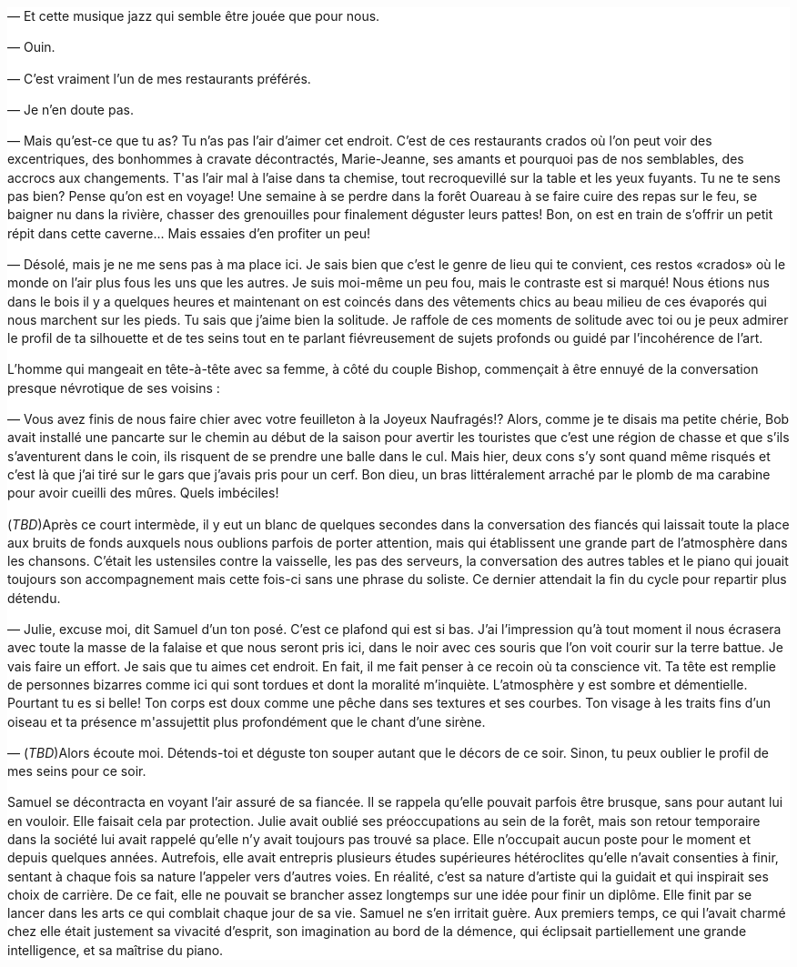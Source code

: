 &mdash; Et cette musique jazz qui semble être jouée que pour nous.

&mdash; Ouin.

&mdash; C’est vraiment l’un de mes restaurants préférés.

&mdash; Je n’en doute pas.

&mdash; Mais qu’est-ce que tu as? Tu n’as pas l’air d’aimer cet endroit. C’est de ces restaurants crados où l’on peut voir des excentriques, des bonhommes à cravate décontractés, Marie-Jeanne, ses amants et pourquoi pas de nos semblables, des accrocs aux changements. T'as l’air mal à l’aise dans ta chemise, tout recroquevillé sur la table et les yeux fuyants. Tu ne te sens pas bien? Pense qu’on est en voyage! Une semaine à se perdre dans la forêt Ouareau à se faire cuire des repas sur le feu, se baigner nu dans la rivière, chasser des grenouilles pour finalement déguster leurs pattes! Bon, on est en train de s’offrir un petit répit dans cette caverne... Mais essaies d’en profiter un peu!

&mdash; Désolé, mais je ne me sens pas à ma place ici. Je sais bien que c’est le genre de lieu qui te convient, ces restos «crados» où le monde on l’air plus fous les uns que les autres. Je suis moi-même un peu fou, mais le contraste est si marqué! Nous étions nus dans le bois il y a quelques heures et maintenant on est coincés dans des vêtements chics au beau milieu de ces évaporés qui nous marchent sur les pieds. Tu sais que j’aime bien la solitude. Je raffole de ces moments de solitude avec toi ou je peux admirer le profil de ta silhouette et de tes seins tout en te parlant fiévreusement de sujets profonds ou guidé par l’incohérence de l’art.

L’homme qui mangeait en tête-à-tête avec sa femme, à côté du couple Bishop, commençait à être ennuyé de la conversation presque névrotique de ses voisins :

&mdash; Vous avez finis de nous faire chier avec votre feuilleton à la Joyeux Naufragés!? Alors, comme je te disais ma petite chérie, Bob avait installé une pancarte sur le chemin au début de la saison pour avertir les touristes que c’est une région de chasse et que s’ils s’aventurent dans le coin, ils risquent de se prendre une balle dans le cul. Mais hier, deux cons s’y sont quand même risqués et c’est là que j’ai tiré sur le gars que j’avais pris pour un cerf. Bon dieu, un bras littéralement arraché par le plomb de ma carabine pour avoir cueilli des mûres. Quels imbéciles!

(_TBD_)Après ce court intermède, il y eut un blanc de quelques secondes dans la conversation des fiancés qui laissait toute la place aux bruits de fonds auxquels nous oublions parfois de porter attention, mais qui établissent une grande part de l’atmosphère dans les chansons. C’était les ustensiles contre la vaisselle, les pas des serveurs, la conversation des autres tables et le piano qui jouait toujours son accompagnement mais cette fois-ci sans une phrase du soliste. Ce dernier attendait la fin du cycle pour repartir plus détendu.

&mdash; Julie, excuse moi, dit Samuel d’un ton posé. C’est ce plafond qui est si bas. J’ai l’impression qu’à tout moment il nous écrasera avec toute la masse de la falaise et que nous seront pris ici, dans le noir avec ces souris que l’on voit courir sur la terre battue. Je vais faire un effort. Je sais que tu aimes cet endroit. En fait, il me fait penser à ce recoin où ta conscience vit. Ta tête est remplie de personnes bizarres comme ici qui sont tordues et dont la moralité m’inquiète. L’atmosphère y est sombre et démentielle. Pourtant tu es si belle! Ton corps est doux comme une pêche dans ses textures et ses courbes.  Ton visage à les traits fins d’un oiseau et ta présence m'assujettit plus profondément que le chant d’une sirène.

&mdash; (_TBD_)Alors écoute moi. Détends-toi et déguste ton souper autant que le décors de ce soir. Sinon, tu peux oublier le profil de mes seins pour ce soir.

Samuel se décontracta en voyant l’air assuré de sa fiancée. Il se rappela qu’elle pouvait parfois être brusque, sans pour autant lui en vouloir. Elle faisait cela par protection. Julie avait oublié ses préoccupations au sein de la forêt, mais son retour temporaire dans la société lui avait rappelé qu’elle n’y avait toujours pas trouvé sa place. Elle n’occupait aucun poste pour le moment et depuis quelques années. Autrefois, elle avait entrepris plusieurs études supérieures hétéroclites qu’elle n’avait consenties à finir, sentant à chaque fois sa nature l’appeler vers d’autres voies. En réalité, c’est sa nature d’artiste qui la guidait et qui inspirait ses choix de carrière. De ce fait, elle ne pouvait se brancher assez longtemps sur une idée pour finir un diplôme. Elle finit par se lancer dans les arts ce qui comblait chaque jour de sa vie. Samuel ne s’en irritait guère. Aux premiers temps, ce qui l’avait charmé chez elle était justement sa vivacité d’esprit, son imagination au bord de la démence, qui éclipsait partiellement une grande intelligence, et sa maîtrise du piano.
